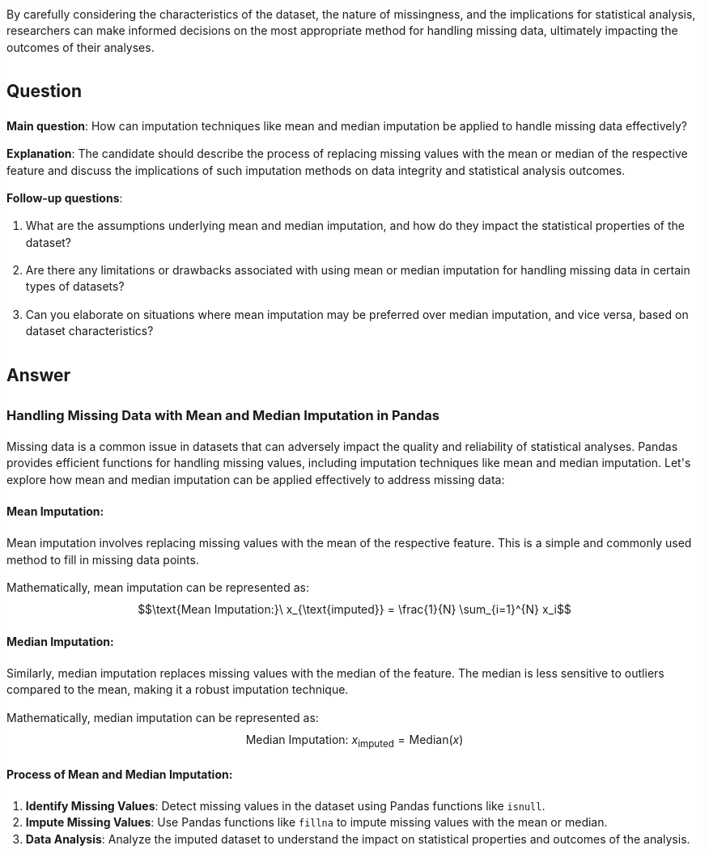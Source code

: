 By carefully considering the characteristics of the dataset, the nature of missingness, and the implications for statistical analysis, researchers can make informed decisions on the most appropriate method for handling missing data, ultimately impacting the outcomes of their analyses.

## Question
**Main question**: How can imputation techniques like mean and median imputation be applied to handle missing data effectively?

**Explanation**: The candidate should describe the process of replacing missing values with the mean or median of the respective feature and discuss the implications of such imputation methods on data integrity and statistical analysis outcomes.

**Follow-up questions**:

1. What are the assumptions underlying mean and median imputation, and how do they impact the statistical properties of the dataset?

2. Are there any limitations or drawbacks associated with using mean or median imputation for handling missing data in certain types of datasets?

3. Can you elaborate on situations where mean imputation may be preferred over median imputation, and vice versa, based on dataset characteristics?





## Answer

### Handling Missing Data with Mean and Median Imputation in Pandas

Missing data is a common issue in datasets that can adversely impact the quality and reliability of statistical analyses. Pandas provides efficient functions for handling missing values, including imputation techniques like mean and median imputation. Let's explore how mean and median imputation can be applied effectively to address missing data:

#### Mean Imputation:
Mean imputation involves replacing missing values with the mean of the respective feature. This is a simple and commonly used method to fill in missing data points.

Mathematically, mean imputation can be represented as:
$$\text{Mean Imputation:}\ x_{\text{imputed}} = \frac{1}{N} \sum_{i=1}^{N} x_i$$

#### Median Imputation:
Similarly, median imputation replaces missing values with the median of the feature. The median is less sensitive to outliers compared to the mean, making it a robust imputation technique.

Mathematically, median imputation can be represented as:
$$\text{Median Imputation:}\ x_{\text{imputed}} = \text{Median}(x)$$

#### Process of Mean and Median Imputation:
1. **Identify Missing Values**: Detect missing values in the dataset using Pandas functions like `isnull`.
2. **Impute Missing Values**: Use Pandas functions like `fillna` to impute missing values with the mean or median.
3. **Data Analysis**: Analyze the imputed dataset to understand the impact on statistical properties and outcomes of the analysis.
